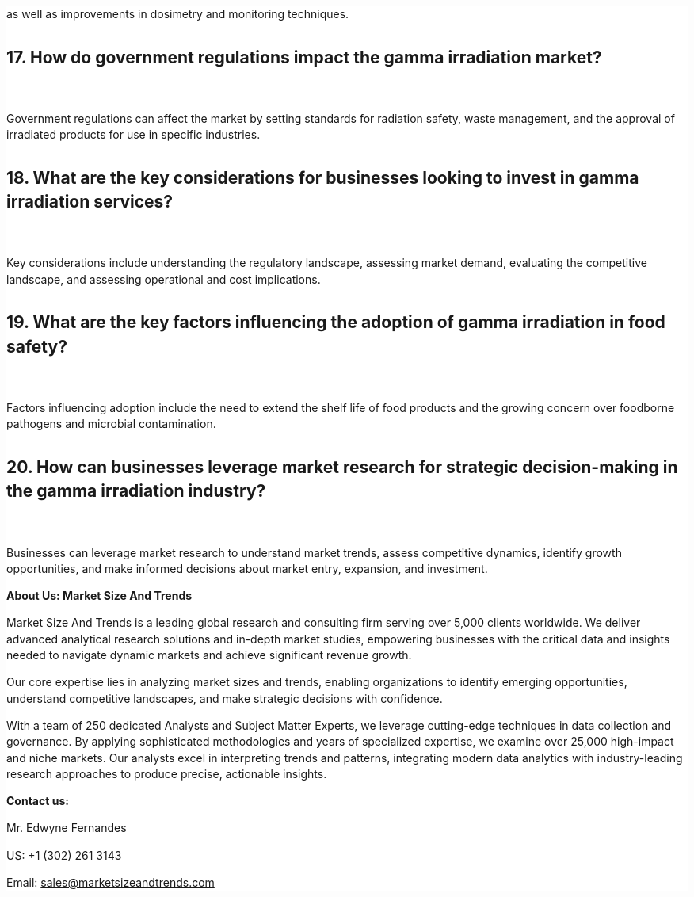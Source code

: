as well as improvements in dosimetry and monitoring techniques.</p><h2>17. How do government regulations impact the gamma irradiation market?</h2><p>&nbsp;</p><p>Government regulations can affect the market by setting standards for radiation safety, waste management, and the approval of irradiated products for use in specific industries.</p><h2>18. What are the key considerations for businesses looking to invest in gamma irradiation services?</h2><p>&nbsp;</p><p>Key considerations include understanding the regulatory landscape, assessing market demand, evaluating the competitive landscape, and assessing operational and cost implications.</p><h2>19. What are the key factors influencing the adoption of gamma irradiation in food safety?</h2><p>&nbsp;</p><p>Factors influencing adoption include the need to extend the shelf life of food products and the growing concern over foodborne pathogens and microbial contamination.</p><h2>20. How can businesses leverage market research for strategic decision-making in the gamma irradiation industry?</h2><p>&nbsp;</p><p>Businesses can leverage market research to understand market trends, assess competitive dynamics, identify growth opportunities, and make informed decisions about market entry, expansion, and investment.</p></body></html></p><p><strong>About Us:&nbsp;Market Size And Trends</strong></p><p>Market Size And Trends&nbsp;is a leading global research and consulting firm serving over 5,000 clients worldwide. We deliver advanced analytical research solutions and in-depth market studies, empowering businesses with the critical data and insights needed to navigate dynamic markets and achieve significant revenue growth.</p><p>Our core expertise lies in analyzing market sizes and trends, enabling organizations to identify emerging opportunities, understand competitive landscapes, and make strategic decisions with confidence.</p><p>With a team of 250 dedicated Analysts and Subject Matter Experts, we leverage cutting-edge techniques in data collection and governance. By applying sophisticated methodologies and years of specialized expertise, we examine over 25,000 high-impact and niche markets. Our analysts excel in interpreting trends and patterns, integrating modern data analytics with industry-leading research approaches to produce precise, actionable insights.</p><p><strong>Contact us:</strong></p><p>Mr. Edwyne Fernandes</p><p>US: +1 (302) 261 3143</p><p>Email: <a href="mailto:sales@marketsizeandtrends.com">sales@marketsizeandtrends.com</a>&nbsp;</p>

